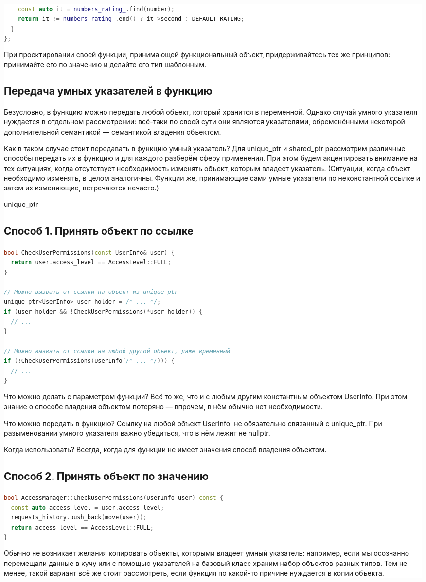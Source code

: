 ```c++
    const auto it = numbers_rating_.find(number);
    return it != numbers_rating_.end() ? it->second : DEFAULT_RATING;
  }
};
```
При проектировании своей функции, принимающей функциональный объект, придерживайтесь тех же принципов: принимайте его по значению и делайте его тип шаблонным.

## Передача умных указателей в функцию
Безусловно, в функцию можно передать любой объект, который хранится в переменной. Однако случай умного указателя нуждается в отдельном рассмотрении: всё-таки по своей сути они являются указателями, обременёнными некоторой дополнительной семантикой — семантикой владения объектом.

Как в таком случае стоит передавать в функцию умный указатель? Для unique_ptr и shared_ptr рассмотрим различные способы передать их в функцию и для каждого разберём сферу применения. При этом будем акцентировать внимание на тех ситуациях, когда отсутствует необходимость изменять объект, которым владеет указатель. (Ситуации, когда объект необходимо изменять, в целом аналогичны. Функции же, принимающие сами умные указатели по неконстантной ссылке и затем их изменяющие, встречаются нечасто.)

unique_ptr
## Способ 1. Принять объект по ссылке
```c++
bool CheckUserPermissions(const UserInfo& user) {
  return user.access_level == AccessLevel::FULL;
}

// Можно вызвать от ссылки на объект из unique_ptr
unique_ptr<UserInfo> user_holder = /* ... */;
if (user_holder && !CheckUserPermissions(*user_holder)) {
  // ...
}

// Можно вызвать от ссылки на любой другой объект, даже временный
if (!CheckUserPermissions(UserInfo(/* ... */))) {
  // ...
}
```
Что можно делать с параметром функции? Всё то же, что и с любым другим константным объектом UserInfo. При этом знание о способе владения объектом потеряно — впрочем, в нём обычно нет необходимости.

Что можно передать в функцию? Ссылку на любой объект UserInfo, не обязательно связанный с unique_ptr. При разыменовании умного указателя важно убедиться, что в нём лежит не nullptr.

Когда использовать? Всегда, когда для функции не имеет значения способ владения объектом.

## Способ 2. Принять объект по значению
```c++
bool AccessManager::CheckUserPermissions(UserInfo user) const {
  const auto access_level = user.access_level;
  requests_history.push_back(move(user));
  return access_level == AccessLevel::FULL;
}
```
Обычно не возникает желания копировать объекты, которыми владеет умный указатель: например, если мы осознанно перемещали данные в кучу или с помощью указателей на базовый класс храним набор объектов разных типов. Тем не менее, такой вариант всё же стоит рассмотреть, если функция по какой-то причине нуждается в копии объекта.
